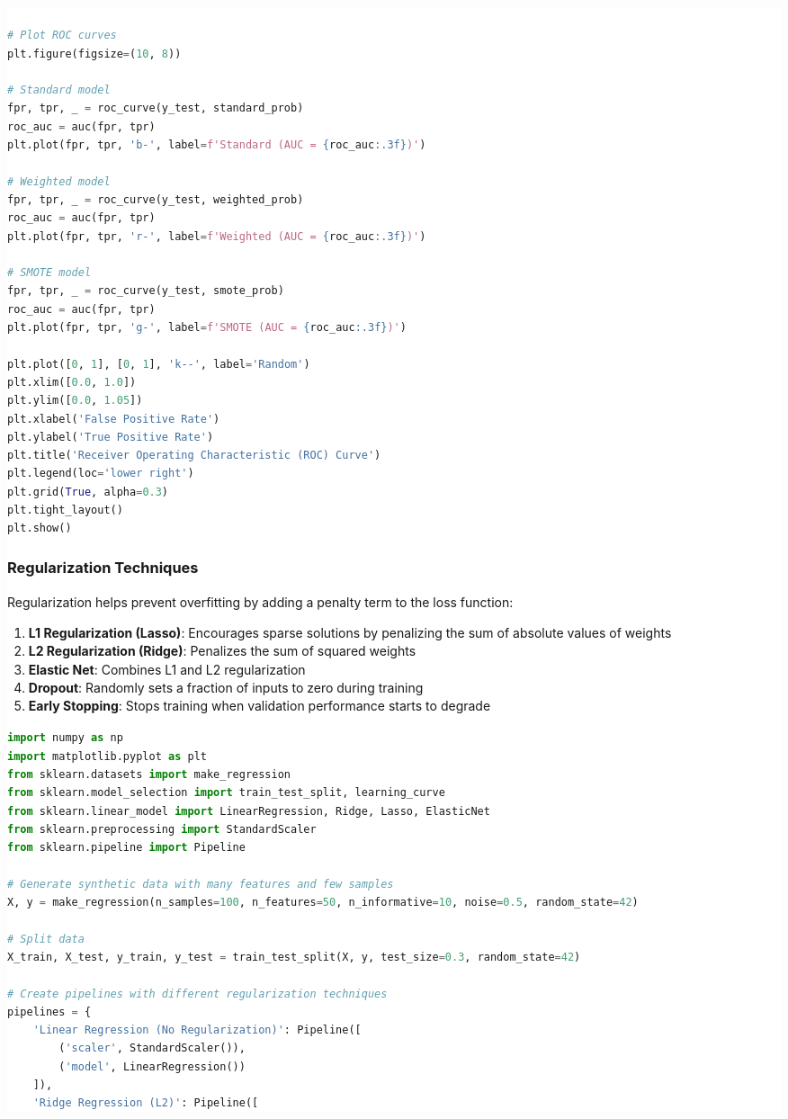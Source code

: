 ```python

# Plot ROC curves
plt.figure(figsize=(10, 8))

# Standard model
fpr, tpr, _ = roc_curve(y_test, standard_prob)
roc_auc = auc(fpr, tpr)
plt.plot(fpr, tpr, 'b-', label=f'Standard (AUC = {roc_auc:.3f})')

# Weighted model
fpr, tpr, _ = roc_curve(y_test, weighted_prob)
roc_auc = auc(fpr, tpr)
plt.plot(fpr, tpr, 'r-', label=f'Weighted (AUC = {roc_auc:.3f})')

# SMOTE model
fpr, tpr, _ = roc_curve(y_test, smote_prob)
roc_auc = auc(fpr, tpr)
plt.plot(fpr, tpr, 'g-', label=f'SMOTE (AUC = {roc_auc:.3f})')

plt.plot([0, 1], [0, 1], 'k--', label='Random')
plt.xlim([0.0, 1.0])
plt.ylim([0.0, 1.05])
plt.xlabel('False Positive Rate')
plt.ylabel('True Positive Rate')
plt.title('Receiver Operating Characteristic (ROC) Curve')
plt.legend(loc='lower right')
plt.grid(True, alpha=0.3)
plt.tight_layout()
plt.show()
```

### Regularization Techniques

Regularization helps prevent overfitting by adding a penalty term to the loss function:

1. **L1 Regularization (Lasso)**: Encourages sparse solutions by penalizing the sum of absolute values of weights
2. **L2 Regularization (Ridge)**: Penalizes the sum of squared weights
3. **Elastic Net**: Combines L1 and L2 regularization
4. **Dropout**: Randomly sets a fraction of inputs to zero during training
5. **Early Stopping**: Stops training when validation performance starts to degrade

```python
import numpy as np
import matplotlib.pyplot as plt
from sklearn.datasets import make_regression
from sklearn.model_selection import train_test_split, learning_curve
from sklearn.linear_model import LinearRegression, Ridge, Lasso, ElasticNet
from sklearn.preprocessing import StandardScaler
from sklearn.pipeline import Pipeline

# Generate synthetic data with many features and few samples
X, y = make_regression(n_samples=100, n_features=50, n_informative=10, noise=0.5, random_state=42)

# Split data
X_train, X_test, y_train, y_test = train_test_split(X, y, test_size=0.3, random_state=42)

# Create pipelines with different regularization techniques
pipelines = {
    'Linear Regression (No Regularization)': Pipeline([
        ('scaler', StandardScaler()),
        ('model', LinearRegression())
    ]),
    'Ridge Regression (L2)': Pipeline([
```